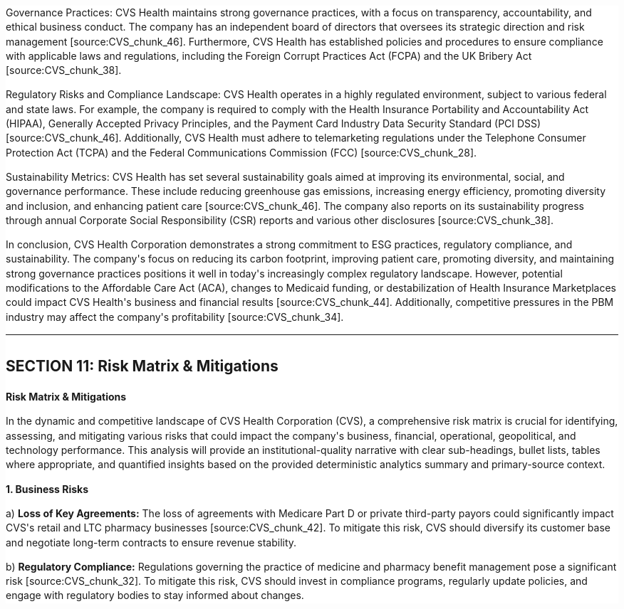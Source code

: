 Governance Practices:
CVS Health maintains strong governance practices, with a focus on transparency, accountability, and ethical business conduct. The company has an independent board of directors that oversees its strategic direction and risk management [source:CVS_chunk_46]. Furthermore, CVS Health has established policies and procedures to ensure compliance with applicable laws and regulations, including the Foreign Corrupt Practices Act (FCPA) and the UK Bribery Act [source:CVS_chunk_38].

Regulatory Risks and Compliance Landscape:
CVS Health operates in a highly regulated environment, subject to various federal and state laws. For example, the company is required to comply with the Health Insurance Portability and Accountability Act (HIPAA), Generally Accepted Privacy Principles, and the Payment Card Industry Data Security Standard (PCI DSS) [source:CVS_chunk_46]. Additionally, CVS Health must adhere to telemarketing regulations under the Telephone Consumer Protection Act (TCPA) and the Federal Communications Commission (FCC) [source:CVS_chunk_28].

Sustainability Metrics:
CVS Health has set several sustainability goals aimed at improving its environmental, social, and governance performance. These include reducing greenhouse gas emissions, increasing energy efficiency, promoting diversity and inclusion, and enhancing patient care [source:CVS_chunk_46]. The company also reports on its sustainability progress through annual Corporate Social Responsibility (CSR) reports and various other disclosures [source:CVS_chunk_38].

In conclusion, CVS Health Corporation demonstrates a strong commitment to ESG practices, regulatory compliance, and sustainability. The company's focus on reducing its carbon footprint, improving patient care, promoting diversity, and maintaining strong governance practices positions it well in today's increasingly complex regulatory landscape. However, potential modifications to the Affordable Care Act (ACA), changes to Medicaid funding, or destabilization of Health Insurance Marketplaces could impact CVS Health's business and financial results [source:CVS_chunk_44]. Additionally, competitive pressures in the PBM industry may affect the company's profitability [source:CVS_chunk_34].

---

## SECTION 11: Risk Matrix & Mitigations
**Risk Matrix & Mitigations**

In the dynamic and competitive landscape of CVS Health Corporation (CVS), a comprehensive risk matrix is crucial for identifying, assessing, and mitigating various risks that could impact the company's business, financial, operational, geopolitical, and technology performance. This analysis will provide an institutional-quality narrative with clear sub-headings, bullet lists, tables where appropriate, and quantified insights based on the provided deterministic analytics summary and primary-source context.

**1. Business Risks**

a) **Loss of Key Agreements:** The loss of agreements with Medicare Part D or private third-party payors could significantly impact CVS's retail and LTC pharmacy businesses [source:CVS_chunk_42]. To mitigate this risk, CVS should diversify its customer base and negotiate long-term contracts to ensure revenue stability.

b) **Regulatory Compliance:** Regulations governing the practice of medicine and pharmacy benefit management pose a significant risk [source:CVS_chunk_32]. To mitigate this risk, CVS should invest in compliance programs, regularly update policies, and engage with regulatory bodies to stay informed about changes.
